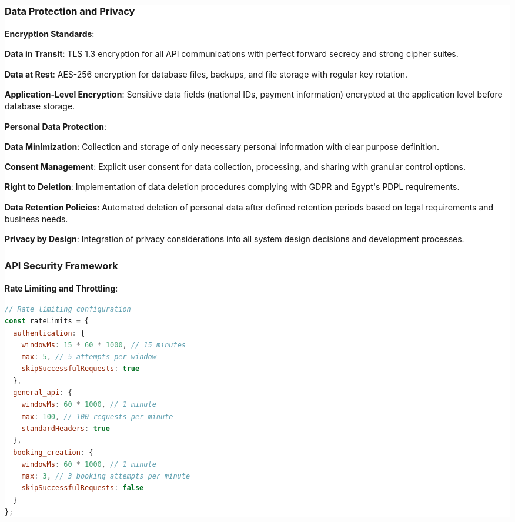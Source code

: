 ```javascript
```

### Data Protection and Privacy

**Encryption Standards**:

**Data in Transit**: TLS 1.3 encryption for all API communications with perfect forward secrecy and strong cipher suites.

**Data at Rest**: AES-256 encryption for database files, backups, and file storage with regular key rotation.

**Application-Level Encryption**: Sensitive data fields (national IDs, payment information) encrypted at the application level before database storage.

**Personal Data Protection**:

**Data Minimization**: Collection and storage of only necessary personal information with clear purpose definition.

**Consent Management**: Explicit user consent for data collection, processing, and sharing with granular control options.

**Right to Deletion**: Implementation of data deletion procedures complying with GDPR and Egypt's PDPL requirements.

**Data Retention Policies**: Automated deletion of personal data after defined retention periods based on legal requirements and business needs.

**Privacy by Design**: Integration of privacy considerations into all system design decisions and development processes.

### API Security Framework

**Rate Limiting and Throttling**:

```javascript
// Rate limiting configuration
const rateLimits = {
  authentication: {
    windowMs: 15 * 60 * 1000, // 15 minutes
    max: 5, // 5 attempts per window
    skipSuccessfulRequests: true
  },
  general_api: {
    windowMs: 60 * 1000, // 1 minute
    max: 100, // 100 requests per minute
    standardHeaders: true
  },
  booking_creation: {
    windowMs: 60 * 1000, // 1 minute
    max: 3, // 3 booking attempts per minute
    skipSuccessfulRequests: false
  }
};
```
